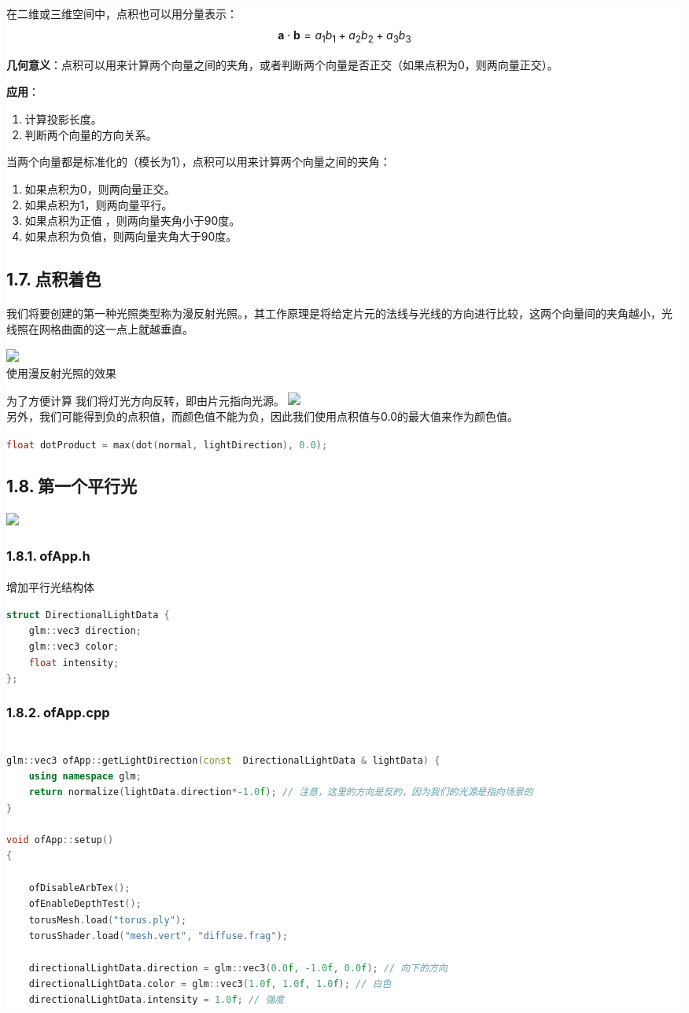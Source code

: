 在二维或三维空间中，点积也可以用分量表示：
$$
\mathbf{a} \cdot \mathbf{b} = a_1 b_1 + a_2 b_2 + a_3 b_3
$$

**几何意义**：点积可以用来计算两个向量之间的夹角，或者判断两个向量是否正交（如果点积为0，则两向量正交）。

**应用**：
1. 计算投影长度。
2. 判断两个向量的方向关系。

当两个向量都是标准化的（模长为1），点积可以用来计算两个向量之间的夹角：
1. 如果点积为0，则两向量正交。
2. 如果点积为1，则两向量平行。
3. 如果点积为正值 ，则两向量夹角小于90度。
4. 如果点积为负值，则两向量夹角大于90度。


## 1.7. 点积着色  
我们将要创建的第一种光照类型称为漫反射光照。，其工作原理是将给定片元的法线与光线的方向进行比较，这两个向量间的夹角越小，光线照在网格曲面的这一点上就越垂直。


![](https://easyimage.elyt.cn/i/2025/04/12/5722730146381700135-2.webp)  
使用漫反射光照的效果 

为了方便计算 我们将灯光方向反转，即由片元指向光源。
![](https://easyimage.elyt.cn/i/2025/04/12/5722730637354340567-2.webp)  
另外，我们可能得到负的点积值，而颜色值不能为负，因此我们使用点积值与0.0的最大值来作为颜色值。
```c++
float dotProduct = max(dot(normal, lightDirection), 0.0);
```  

## 1.8. 第一个平行光  
![](https://easyimage.elyt.cn/i/2025/04/12/5722778087016371524-2.webp)  


### 1.8.1. ofApp.h
增加平行光结构体
```c++
struct DirectionalLightData {
	glm::vec3 direction;
	glm::vec3 color;
	float intensity;
};
```
### 1.8.2. ofApp.cpp
```c++

glm::vec3 ofApp::getLightDirection(const  DirectionalLightData & lightData) {
	using namespace glm;
	return normalize(lightData.direction*-1.0f); // 注意，这里的方向是反的，因为我们的光源是指向场景的
}

void ofApp::setup()
{

	ofDisableArbTex();
	ofEnableDepthTest();
	torusMesh.load("torus.ply");
	torusShader.load("mesh.vert", "diffuse.frag");

	directionalLightData.direction = glm::vec3(0.0f, -1.0f, 0.0f); // 向下的方向
	directionalLightData.color = glm::vec3(1.0f, 1.0f, 1.0f); // 白色
	directionalLightData.intensity = 1.0f; // 强度		
```